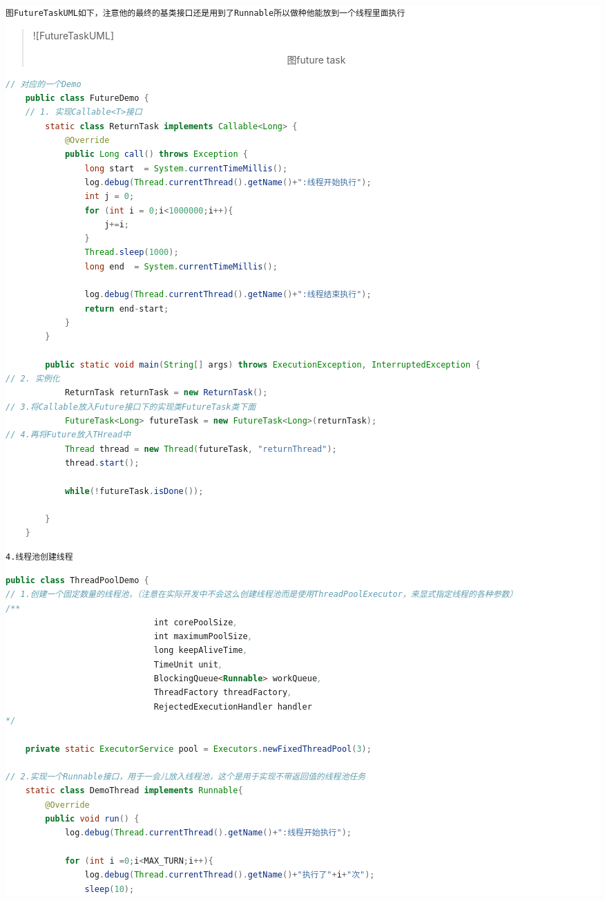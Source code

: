     图FutureTaskUML如下，注意他的最终的基类接口还是用到了Runnable所以做种他能放到一个线程里面执行
>   ![FutureTaskUML]
    <center> 图future task </center>
```java
// 对应的一个Demo
    public class FutureDemo {
    // 1. 实现Callable<T>接口
        static class ReturnTask implements Callable<Long> {
            @Override
            public Long call() throws Exception {
                long start  = System.currentTimeMillis();
                log.debug(Thread.currentThread().getName()+":线程开始执行");
                int j = 0;
                for (int i = 0;i<1000000;i++){
                    j+=i;
                }
                Thread.sleep(1000);
                long end  = System.currentTimeMillis();
    
                log.debug(Thread.currentThread().getName()+":线程结束执行");
                return end-start;
            }
        }
   
        public static void main(String[] args) throws ExecutionException, InterruptedException {
// 2. 实例化
            ReturnTask returnTask = new ReturnTask();
// 3.将Callable放入Future接口下的实现类FutureTask类下面
            FutureTask<Long> futureTask = new FutureTask<Long>(returnTask);
// 4.再将Future放入THread中
            Thread thread = new Thread(futureTask, "returnThread");
            thread.start();
    
            while(!futureTask.isDone());
    
        }
    }
```
>
    4.线程池创建线程
```java
public class ThreadPoolDemo {
// 1.创建一个固定数量的线程池，（注意在实际开发中不会这么创建线程池而是使用ThreadPoolExecutor，来显式指定线程的各种参数）
/**
                              int corePoolSize,
                              int maximumPoolSize,
                              long keepAliveTime,
                              TimeUnit unit,
                              BlockingQueue<Runnable> workQueue,
                              ThreadFactory threadFactory,
                              RejectedExecutionHandler handler
*/

	private static ExecutorService pool = Executors.newFixedThreadPool(3);

// 2.实现一个Runnable接口，用于一会儿放入线程池，这个是用于实现不带返回值的线程池任务
    static class DemoThread implements Runnable{
		@Override
		public void run() {
			log.debug(Thread.currentThread().getName()+":线程开始执行");

			for (int i =0;i<MAX_TURN;i++){
				log.debug(Thread.currentThread().getName()+"执行了"+i+"次");
				sleep(10);
```